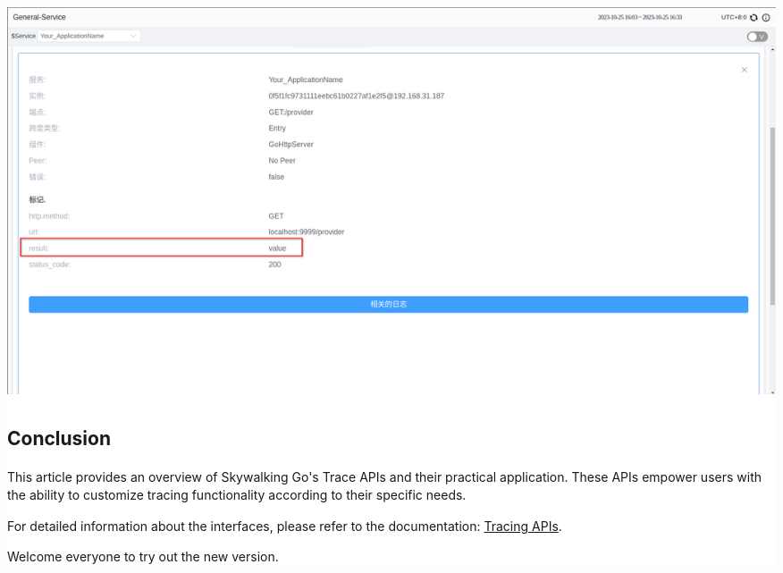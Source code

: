 ![Correlation Value](./correlation.png)

## Conclusion

This article provides an overview of Skywalking Go's Trace APIs and their practical application. These APIs empower users with the ability to customize tracing functionality according to their specific needs.

For detailed information about the interfaces, please refer to the documentation: [Tracing APIs](https://skywalking.apache.org/docs/skywalking-go/next/en/advanced-features/manual-apis/toolkit-trace/).

Welcome everyone to try out the new version.